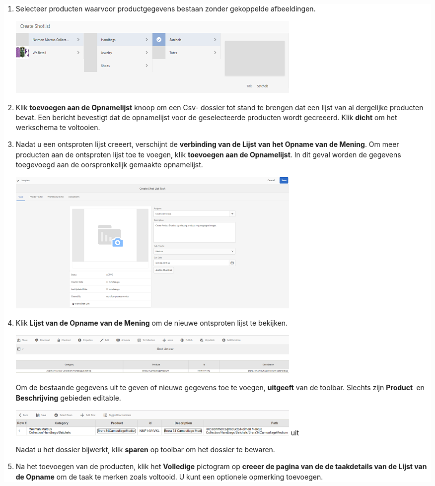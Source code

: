 1. Selecteer producten waarvoor productgegevens bestaan zonder gekoppelde afbeeldingen.

   ![&#x200B; Selecterend producten &#x200B;](assets/chlimage_1-146a.png)

1. Klik **toevoegen aan de Opnamelijst** knoop om een Csv- dossier tot stand te brengen dat een lijst van al dergelijke producten bevat. Een bericht bevestigt dat de opnamelijst voor de geselecteerde producten wordt gecreeerd. Klik **dicht** om het werkschema te voltooien.

1. Nadat u een ontsproten lijst creeert, verschijnt de **verbinding van de Lijst van het Opname van de Mening**. Om meer producten aan de ontsproten lijst toe te voegen, klik **toevoegen aan de Opnamelijst**. In dit geval worden de gegevens toegevoegd aan de oorspronkelijk gemaakte opnamelijst.

   ![&#x200B; toevoegt aan ontsproten lijst &#x200B;](assets/chlimage_1-147a.png)

1. Klik **Lijst van de Opname van de Mening** om de nieuwe ontsproten lijst te bekijken.

   ![&#x200B; Van de Mening ontsproten lijst &#x200B;](assets/chlimage_1-148a.png)

   Om de bestaande gegevens uit te geven of nieuwe gegevens toe te voegen, **uitgeeft** van de toolbar. Slechts zijn **Product &#x200B;** en **Beschrijving** gebieden editable.

   ![&#x200B; geeft ontsproten lijst &#x200B;](assets/chlimage_1-149a.png) uit

   Nadat u het dossier bijwerkt, klik **sparen** op toolbar om het dossier te bewaren.

1. Na het toevoegen van de producten, klik het **Volledige** pictogram op **creeer de pagina van de de taakdetails van de Lijst van de Opname** om de taak te merken zoals voltooid. U kunt een optionele opmerking toevoegen.
